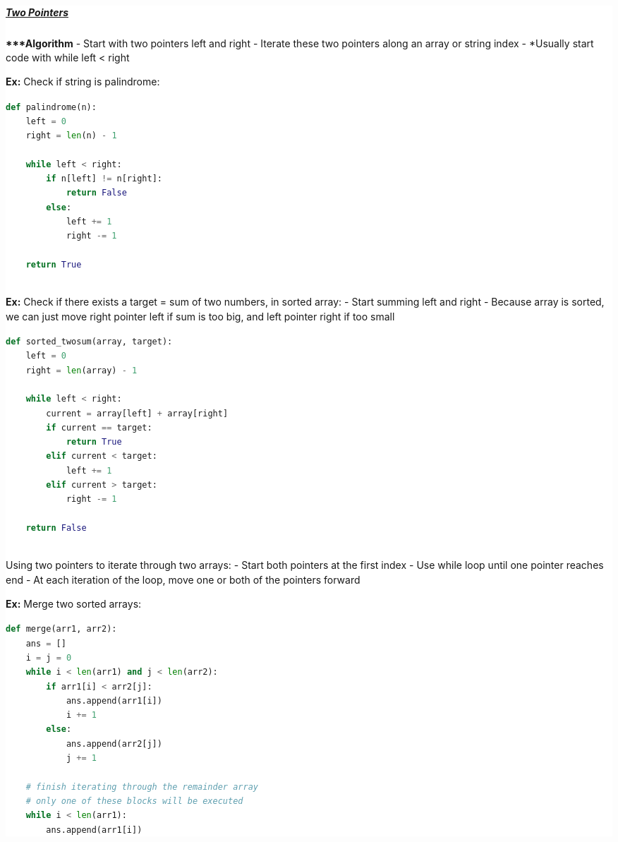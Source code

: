 <h5><b><u>Two Pointers</u></b></h5>
<b>***Algorithm</b>
- Start with two pointers left and right
- Iterate these two pointers along an array or string index
- *Usually start code with while left < right

<b>Ex:</b> Check if string is palindrome:
```python
def palindrome(n):
    left = 0
    right = len(n) - 1
    
    while left < right:
        if n[left] != n[right]:
            return False
        else:
            left += 1
            right -= 1
    
    return True
```
<br>
<b>Ex:</b> Check if there exists a target = sum of two numbers, in sorted array:
- Start summing left and right
- Because array is sorted, we can just move right pointer left if sum is too big, and left pointer right if too small

```python
def sorted_twosum(array, target):
    left = 0
    right = len(array) - 1
    
    while left < right: 
        current = array[left] + array[right]
        if current == target:
            return True
        elif current < target:
            left += 1
        elif current > target:
            right -= 1
    
    return False
```
<br>
Using two pointers to iterate through two arrays:
- Start both pointers at the first index
- Use while loop until one pointer reaches end
- At each iteration of the loop, move one or both of the pointers forward

<b>Ex:</b> Merge two sorted arrays:
```python
def merge(arr1, arr2):
    ans = []
    i = j = 0
    while i < len(arr1) and j < len(arr2):
        if arr1[i] < arr2[j]:
            ans.append(arr1[i])
            i += 1
        else:
            ans.append(arr2[j])
            j += 1
    
    # finish iterating through the remainder array
    # only one of these blocks will be executed 
    while i < len(arr1):
        ans.append(arr1[i])
```